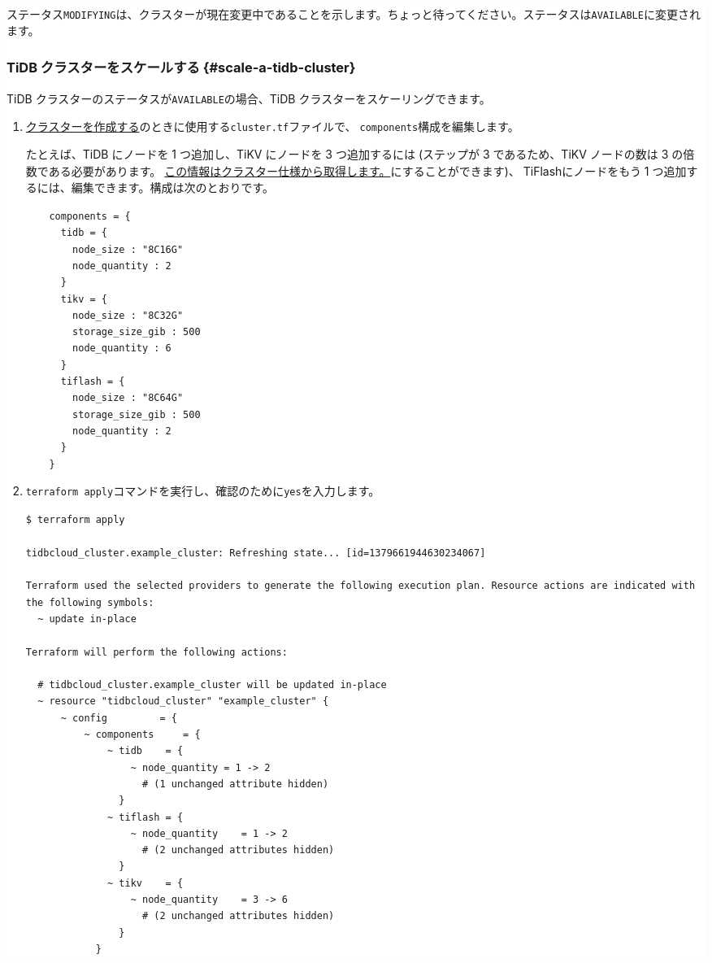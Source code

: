 ステータス`MODIFYING`は、クラスターが現在変更中であることを示します。ちょっと待ってください。ステータスは`AVAILABLE`に変更されます。

### TiDB クラスターをスケールする {#scale-a-tidb-cluster}

TiDB クラスターのステータスが`AVAILABLE`の場合、TiDB クラスターをスケーリングできます。

1.  [クラスターを作成する](#create-a-cluster-using-the-cluster-resource)のときに使用する`cluster.tf`ファイルで、 `components`構成を編集します。

    たとえば、TiDB にノードを 1 つ追加し、TiKV にノードを 3 つ追加するには (ステップが 3 であるため、TiKV ノードの数は 3 の倍数である必要があります。 [この情報はクラスター仕様から取得します。](#get-cluster-specification-information-using-the-tidbcloud_cluster_specs-data-source)にすることができます)、 TiFlashにノードをもう 1 つ追加するには、編集できます。構成は次のとおりです。

            components = {
              tidb = {
                node_size : "8C16G"
                node_quantity : 2
              }
              tikv = {
                node_size : "8C32G"
                storage_size_gib : 500
                node_quantity : 6
              }
              tiflash = {
                node_size : "8C64G"
                storage_size_gib : 500
                node_quantity : 2
              }
            }

2.  `terraform apply`コマンドを実行し、確認のために`yes`を入力します。

        $ terraform apply

        tidbcloud_cluster.example_cluster: Refreshing state... [id=1379661944630234067]

        Terraform used the selected providers to generate the following execution plan. Resource actions are indicated with the following symbols:
          ~ update in-place

        Terraform will perform the following actions:

          # tidbcloud_cluster.example_cluster will be updated in-place
          ~ resource "tidbcloud_cluster" "example_cluster" {
              ~ config         = {
                  ~ components     = {
                      ~ tidb    = {
                          ~ node_quantity = 1 -> 2
                            # (1 unchanged attribute hidden)
                        }
                      ~ tiflash = {
                          ~ node_quantity    = 1 -> 2
                            # (2 unchanged attributes hidden)
                        }
                      ~ tikv    = {
                          ~ node_quantity    = 3 -> 6
                            # (2 unchanged attributes hidden)
                        }
                    }